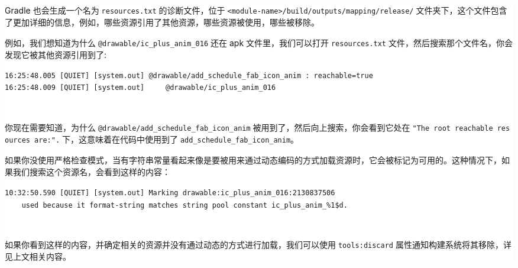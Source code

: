 Gradle 也会生成一个名为 `resources.txt` 的诊断文件，位于 `<module-name>/build/outputs/mapping/release/`
文件夹下，这个文件包含了更加详细的信息，例如，哪些资源引用了其他资源，哪些资源被使用，哪些被移除。

例如，我们想知道为什么 `@drawable/ic_plus_anim_016` 还在 apk 文件里，我们可以打开 `resources.txt` 文件，然后搜索那个文件名，你会发现它被其他资源引用到了:

```
16:25:48.005 [QUIET] [system.out] @drawable/add_schedule_fab_icon_anim : reachable=true
16:25:48.009 [QUIET] [system.out]     @drawable/ic_plus_anim_016
```

<br>

你现在需要知道，为什么 `@drawable/add_schedule_fab_icon_anim` 被用到了，然后向上搜索，你会看到它处在 `"The root reachable resources are:".` 下，这意味着在代码中使用到了 `add_schedule_fab_icon_anim`。

如果你没使用严格检查模式，当有字符串常量看起来像是要被用来通过动态编码的方式加载资源时，它会被标记为可用的。这种情况下，如果我们搜索这个资源名，会看到这样的内容：

```
10:32:50.590 [QUIET] [system.out] Marking drawable:ic_plus_anim_016:2130837506
    used because it format-string matches string pool constant ic_plus_anim_%1$d.
```

<br>

如果你看到这样的内容，并确定相关的资源并没有通过动态的方式进行加载，我们可以使用 `tools:discard` 属性通知构建系统将其移除，详见上文相关内容。
